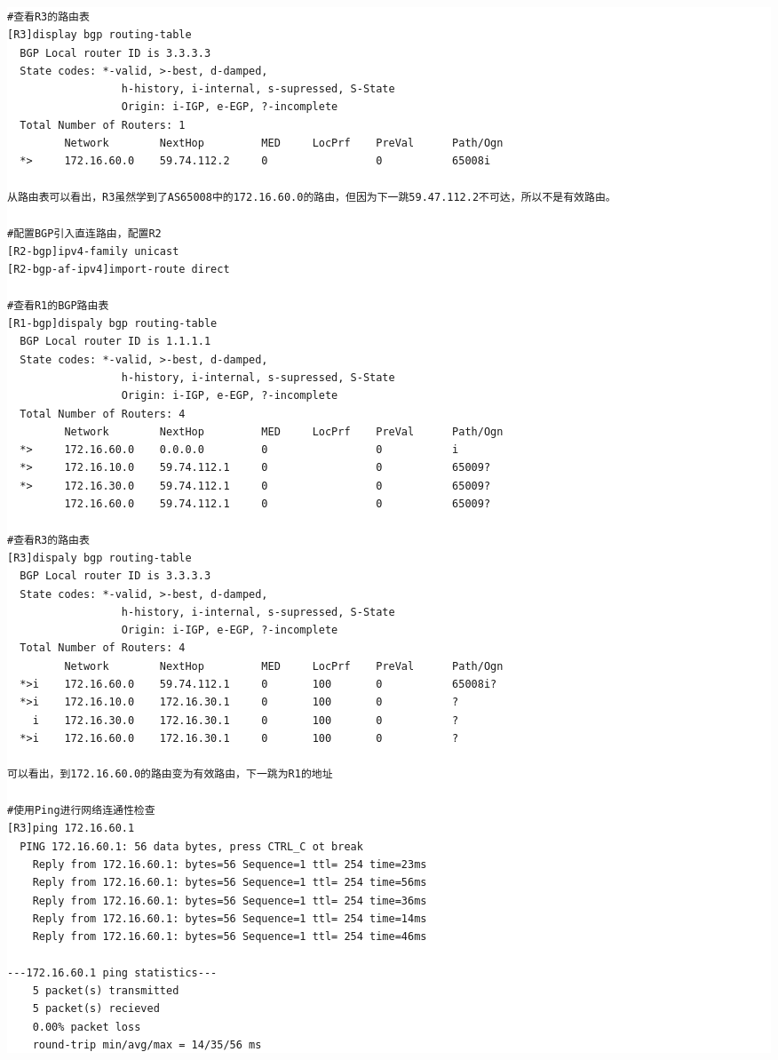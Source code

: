 	#查看R3的路由表
	[R3]display bgp routing-table
	  BGP Local router ID is 3.3.3.3
	  State codes: *-valid, >-best, d-damped,
	                  h-history, i-internal, s-supressed, S-State
	                  Origin: i-IGP, e-EGP, ?-incomplete
	  Total Number of Routers: 1
	         Network        NextHop         MED     LocPrf    PreVal      Path/Ogn
	  *>     172.16.60.0    59.74.112.2     0                 0           65008i

	从路由表可以看出，R3虽然学到了AS65008中的172.16.60.0的路由，但因为下一跳59.47.112.2不可达，所以不是有效路由。
	
	#配置BGP引入直连路由，配置R2
	[R2-bgp]ipv4-family unicast
	[R2-bgp-af-ipv4]import-route direct

	#查看R1的BGP路由表
	[R1-bgp]dispaly bgp routing-table
	  BGP Local router ID is 1.1.1.1
	  State codes: *-valid, >-best, d-damped,
	                  h-history, i-internal, s-supressed, S-State
	                  Origin: i-IGP, e-EGP, ?-incomplete
	  Total Number of Routers: 4
	         Network        NextHop         MED     LocPrf    PreVal      Path/Ogn
      *>     172.16.60.0    0.0.0.0         0                 0           i
	  *>     172.16.10.0    59.74.112.1     0                 0           65009?
	  *>     172.16.30.0    59.74.112.1     0                 0           65009?
	         172.16.60.0    59.74.112.1     0                 0           65009?

	#查看R3的路由表
	[R3]dispaly bgp routing-table
	  BGP Local router ID is 3.3.3.3
	  State codes: *-valid, >-best, d-damped,
	                  h-history, i-internal, s-supressed, S-State
	                  Origin: i-IGP, e-EGP, ?-incomplete
	  Total Number of Routers: 4
	         Network        NextHop         MED     LocPrf    PreVal      Path/Ogn
      *>i    172.16.60.0    59.74.112.1     0       100       0           65008i?
	  *>i    172.16.10.0    172.16.30.1     0       100       0           ?
	    i    172.16.30.0    172.16.30.1     0       100       0           ?
	  *>i    172.16.60.0    172.16.30.1     0       100       0           ?

	可以看出，到172.16.60.0的路由变为有效路由，下一跳为R1的地址

	#使用Ping进行网络连通性检查
	[R3]ping 172.16.60.1
	  PING 172.16.60.1: 56 data bytes, press CTRL_C ot break
	    Reply from 172.16.60.1: bytes=56 Sequence=1 ttl= 254 time=23ms
	    Reply from 172.16.60.1: bytes=56 Sequence=1 ttl= 254 time=56ms
	    Reply from 172.16.60.1: bytes=56 Sequence=1 ttl= 254 time=36ms
	    Reply from 172.16.60.1: bytes=56 Sequence=1 ttl= 254 time=14ms
	    Reply from 172.16.60.1: bytes=56 Sequence=1 ttl= 254 time=46ms

	---172.16.60.1 ping statistics---
	    5 packet(s) transmitted
	    5 packet(s) recieved
	    0.00% packet loss
	    round-trip min/avg/max = 14/35/56 ms
